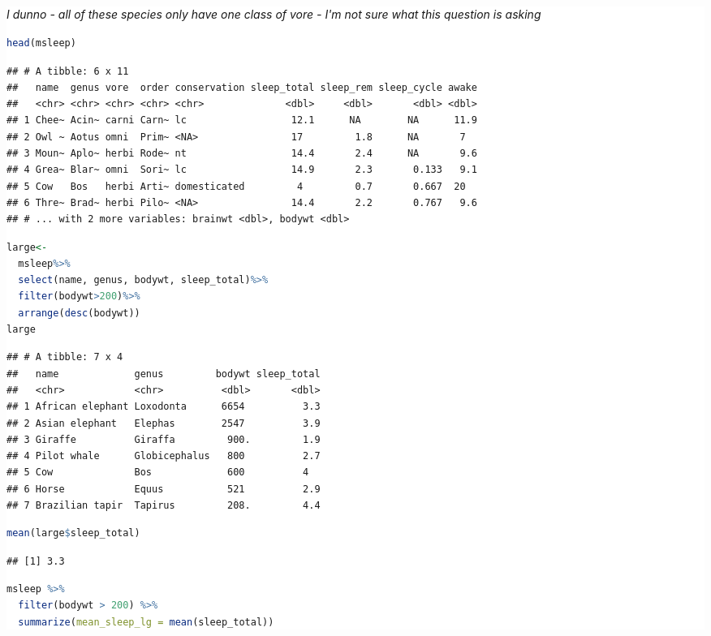 *I dunno - all of these species only have one class of vore - I'm not sure what this question is asking*


```r
head(msleep)
```

```
## # A tibble: 6 x 11
##   name  genus vore  order conservation sleep_total sleep_rem sleep_cycle awake
##   <chr> <chr> <chr> <chr> <chr>              <dbl>     <dbl>       <dbl> <dbl>
## 1 Chee~ Acin~ carni Carn~ lc                  12.1      NA        NA      11.9
## 2 Owl ~ Aotus omni  Prim~ <NA>                17         1.8      NA       7  
## 3 Moun~ Aplo~ herbi Rode~ nt                  14.4       2.4      NA       9.6
## 4 Grea~ Blar~ omni  Sori~ lc                  14.9       2.3       0.133   9.1
## 5 Cow   Bos   herbi Arti~ domesticated         4         0.7       0.667  20  
## 6 Thre~ Brad~ herbi Pilo~ <NA>                14.4       2.2       0.767   9.6
## # ... with 2 more variables: brainwt <dbl>, bodywt <dbl>
```

```r
large<-
  msleep%>%
  select(name, genus, bodywt, sleep_total)%>%
  filter(bodywt>200)%>%
  arrange(desc(bodywt))
large
```

```
## # A tibble: 7 x 4
##   name             genus         bodywt sleep_total
##   <chr>            <chr>          <dbl>       <dbl>
## 1 African elephant Loxodonta      6654          3.3
## 2 Asian elephant   Elephas        2547          3.9
## 3 Giraffe          Giraffa         900.         1.9
## 4 Pilot whale      Globicephalus   800          2.7
## 5 Cow              Bos             600          4  
## 6 Horse            Equus           521          2.9
## 7 Brazilian tapir  Tapirus         208.         4.4
```

```r
mean(large$sleep_total)
```

```
## [1] 3.3
```


```r
msleep %>% 
  filter(bodywt > 200) %>%
  summarize(mean_sleep_lg = mean(sleep_total))
```
